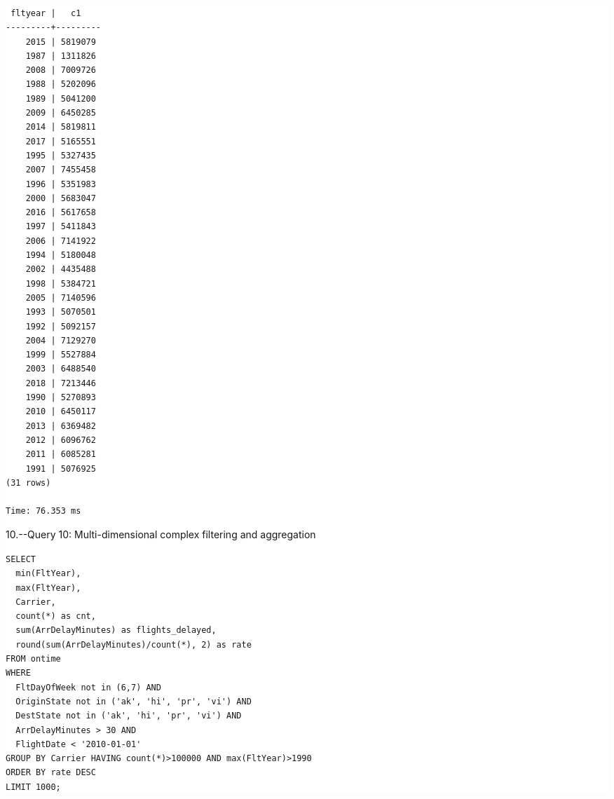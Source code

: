 ```
 fltyear |   c1    
---------+---------
    2015 | 5819079
    1987 | 1311826
    2008 | 7009726
    1988 | 5202096
    1989 | 5041200
    2009 | 6450285
    2014 | 5819811
    2017 | 5165551
    1995 | 5327435
    2007 | 7455458
    1996 | 5351983
    2000 | 5683047
    2016 | 5617658
    1997 | 5411843
    2006 | 7141922
    1994 | 5180048
    2002 | 4435488
    1998 | 5384721
    2005 | 7140596
    1993 | 5070501
    1992 | 5092157
    2004 | 7129270
    1999 | 5527884
    2003 | 6488540
    2018 | 7213446
    1990 | 5270893
    2010 | 6450117
    2013 | 6369482
    2012 | 6096762
    2011 | 6085281
    1991 | 5076925
(31 rows)

Time: 76.353 ms
```

10.--Query 10: Multi-dimensional complex filtering and aggregation

```
SELECT 
  min(FltYear), 
  max(FltYear), 
  Carrier, 
  count(*) as cnt, 
  sum(ArrDelayMinutes) as flights_delayed, 
  round(sum(ArrDelayMinutes)/count(*), 2) as rate 
FROM ontime 
WHERE 
  FltDayOfWeek not in (6,7) AND 
  OriginState not in ('ak', 'hi', 'pr', 'vi') AND 
  DestState not in ('ak', 'hi', 'pr', 'vi') AND 
  ArrDelayMinutes > 30 AND
  FlightDate < '2010-01-01' 
GROUP BY Carrier HAVING count(*)>100000 AND max(FltYear)>1990 
ORDER BY rate DESC 
LIMIT 1000;
```
